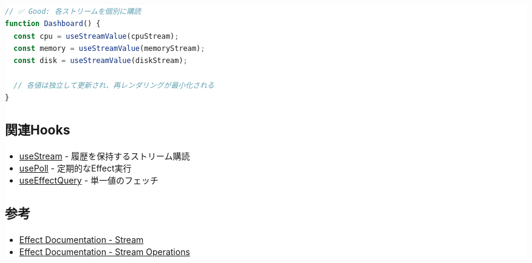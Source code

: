 ```typescript
// ✅ Good: 各ストリームを個別に購読
function Dashboard() {
  const cpu = useStreamValue(cpuStream);
  const memory = useStreamValue(memoryStream);
  const disk = useStreamValue(diskStream);

  // 各値は独立して更新され、再レンダリングが最小化される
}
```

## 関連Hooks

- [useStream](./useStream.md) - 履歴を保持するストリーム購読
- [usePoll](./usePoll.md) - 定期的なEffect実行
- [useEffectQuery](./useEffectQuery.md) - 単一値のフェッチ

## 参考

- [Effect Documentation - Stream](https://effect.website/docs/stream/stream)
- [Effect Documentation - Stream Operations](https://effect.website/docs/stream/operations)

